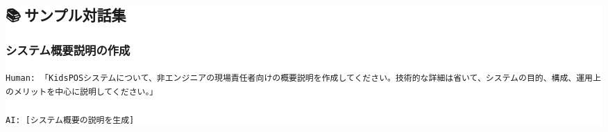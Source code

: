 ## 📚 サンプル対話集

### システム概要説明の作成
```
Human: 「KidsPOSシステムについて、非エンジニアの現場責任者向けの概要説明を作成してください。技術的な詳細は省いて、システムの目的、構成、運用上のメリットを中心に説明してください。」

AI: [システム概要の説明を生成]